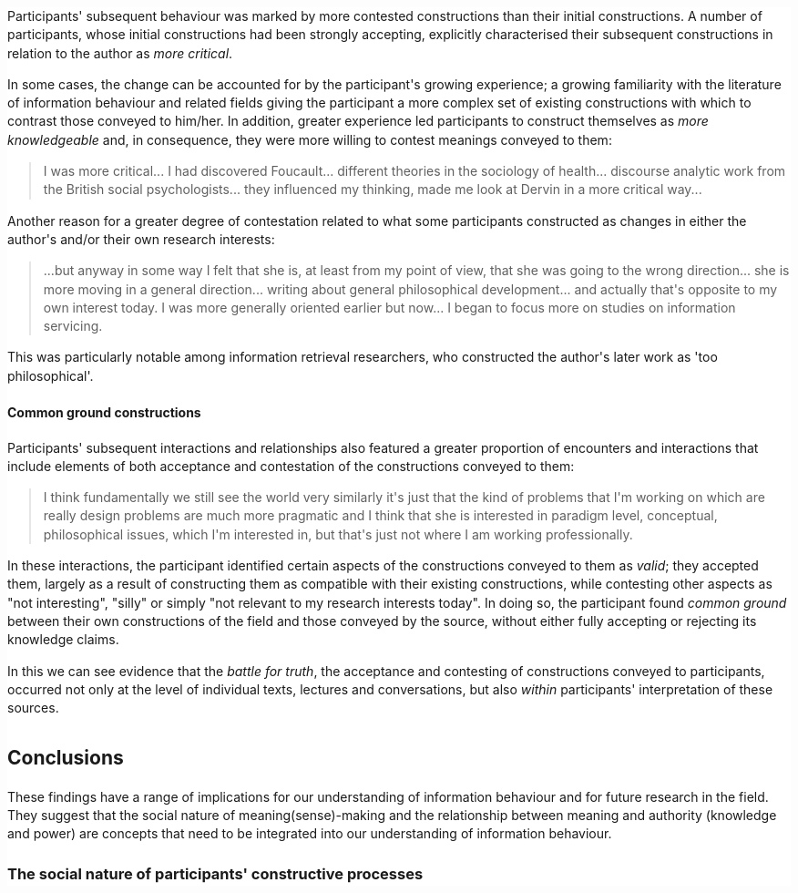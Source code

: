Participants' subsequent behaviour was marked by more contested constructions than their initial constructions. A number of participants, whose initial constructions had been strongly accepting, explicitly characterised their subsequent constructions in relation to the author as _more critical_.

In some cases, the change can be accounted for by the participant's growing experience; a growing familiarity with the literature of information behaviour and related fields giving the participant a more complex set of existing constructions with which to contrast those conveyed to him/her. In addition, greater experience led participants to construct themselves as _more knowledgeable_ and, in consequence, they were more willing to contest meanings conveyed to them:

> I was more critical... I had discovered Foucault... different theories in the sociology of health... discourse analytic work from the British social psychologists... they influenced my thinking, made me look at Dervin in a more critical way...

Another reason for a greater degree of contestation related to what some participants constructed as changes in either the author's and/or their own research interests:

> ...but anyway in some way I felt that she is, at least from my point of view, that she was going to the wrong direction... she is more moving in a general direction... writing about general philosophical development... and actually that's opposite to my own interest today. I was more generally oriented earlier but now... I began to focus more on studies on information servicing.

This was particularly notable among information retrieval researchers, who constructed the author's later work as 'too philosophical'.

#### Common ground constructions

Participants' subsequent interactions and relationships also featured a greater proportion of encounters and interactions that include elements of both acceptance and contestation of the constructions conveyed to them:

> I think fundamentally we still see the world very similarly it's just that the kind of problems that I'm working on which are really design problems are much more pragmatic and I think that she is interested in paradigm level, conceptual, philosophical issues, which I'm interested in, but that's just not where I am working professionally.

In these interactions, the participant identified certain aspects of the constructions conveyed to them as _valid_; they accepted them, largely as a result of constructing them as compatible with their existing constructions, while contesting other aspects as "not interesting", "silly" or simply "not relevant to my research interests today". In doing so, the participant found _common ground_ between their own constructions of the field and those conveyed by the source, without either fully accepting or rejecting its knowledge claims.

In this we can see evidence that the _battle for truth_, the acceptance and contesting of constructions conveyed to participants, occurred not only at the level of individual texts, lectures and conversations, but also _within_ participants' interpretation of these sources.

## Conclusions

These findings have a range of implications for our understanding of information behaviour and for future research in the field. They suggest that the social nature of meaning(sense)-making and the relationship between meaning and authority (knowledge and power) are concepts that need to be integrated into our understanding of information behaviour.

### The social nature of participants' constructive processes
